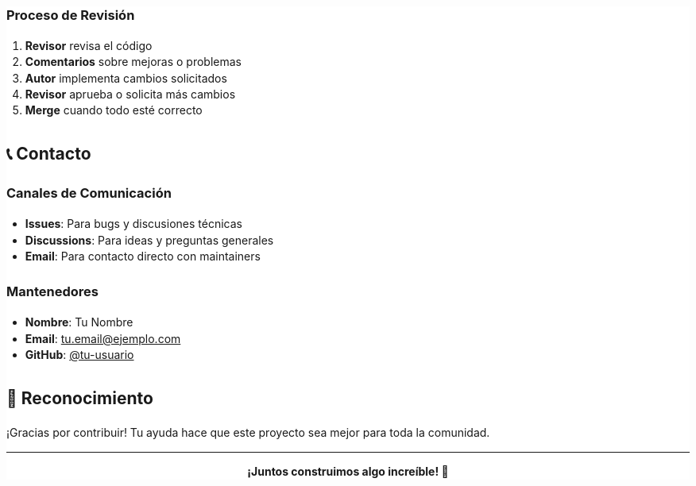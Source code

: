 ### Proceso de Revisión

1. **Revisor** revisa el código
2. **Comentarios** sobre mejoras o problemas
3. **Autor** implementa cambios solicitados
4. **Revisor** aprueba o solicita más cambios
5. **Merge** cuando todo esté correcto

## 📞 Contacto

### Canales de Comunicación

- **Issues**: Para bugs y discusiones técnicas
- **Discussions**: Para ideas y preguntas generales
- **Email**: Para contacto directo con maintainers

### Mantenedores

- **Nombre**: Tu Nombre
- **Email**: tu.email@ejemplo.com
- **GitHub**: [@tu-usuario](https://github.com/tu-usuario)

## 🎉 Reconocimiento

¡Gracias por contribuir! Tu ayuda hace que este proyecto sea mejor para toda la comunidad.

---

<div align="center">

**¡Juntos construimos algo increíble! 🚀**

</div>
